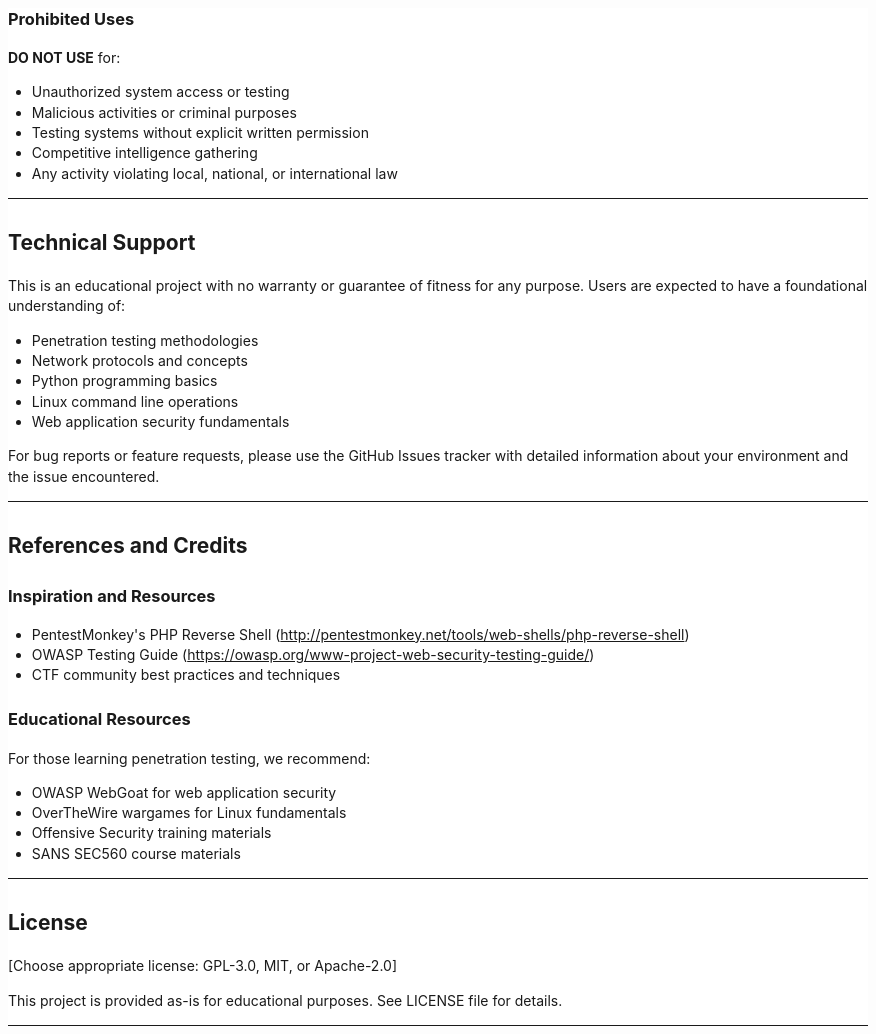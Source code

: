 ### Prohibited Uses

**DO NOT USE** for:
- Unauthorized system access or testing
- Malicious activities or criminal purposes
- Testing systems without explicit written permission
- Competitive intelligence gathering
- Any activity violating local, national, or international law

---

## Technical Support

This is an educational project with no warranty or guarantee of fitness for any purpose. Users are expected to have a foundational understanding of:

- Penetration testing methodologies
- Network protocols and concepts
- Python programming basics
- Linux command line operations
- Web application security fundamentals

For bug reports or feature requests, please use the GitHub Issues tracker with detailed information about your environment and the issue encountered.

---

## References and Credits

### Inspiration and Resources

- PentestMonkey's PHP Reverse Shell (http://pentestmonkey.net/tools/web-shells/php-reverse-shell)
- OWASP Testing Guide (https://owasp.org/www-project-web-security-testing-guide/)
- CTF community best practices and techniques

### Educational Resources

For those learning penetration testing, we recommend:
- OWASP WebGoat for web application security
- OverTheWire wargames for Linux fundamentals
- Offensive Security training materials
- SANS SEC560 course materials

---

## License

[Choose appropriate license: GPL-3.0, MIT, or Apache-2.0]

This project is provided as-is for educational purposes. See LICENSE file for details.

---
